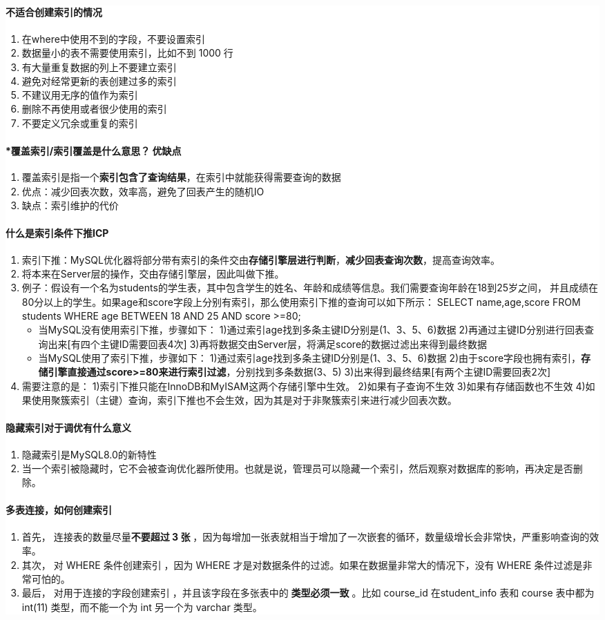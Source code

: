 

#### 不适合创建索引的情况

1. 在where中使用不到的字段，不要设置索引
2. 数据量小的表不需要使用索引，比如不到 1000 行
3. 有大量重复数据的列上不要建立索引
4. 避免对经常更新的表创建过多的索引
5. 不建议用无序的值作为索引
6. 删除不再使用或者很少使用的索引
7. 不要定义冗余或重复的索引



#### *覆盖索引/索引覆盖是什么意思？ 优缺点

1. 覆盖索引是指一个**索引包含了查询结果**，在索引中就能获得需要查询的数据
2. 优点：减少回表次数，效率高，避免了回表产生的随机IO
3. 缺点：索引维护的代价



#### 什么是索引条件下推ICP

1. 索引下推：MySQL优化器将部分带有索引的条件交由**存储引擎层进行判断**，**减少回表查询次数**，提高查询效率。
2. 将本来在Server层的操作，交由存储引擎层，因此叫做下推。
3. 例子：假设有一个名为students的学生表，其中包含学生的姓名、年龄和成绩等信息。我们需要查询年龄在18到25岁之间，
   并且成绩在80分以上的学生。如果age和score字段上分别有索引，那么使用索引下推的查询可以如下所示：
   SELECT name,age,score FROM students WHERE age BETWEEN 18 AND 25 AND score >=80;
   - 当MySQL没有使用索引下推，步骤如下：
     1)通过索引age找到多条主键ID分别是(1、3、5、6)数据
     2)再通过主键ID分别进行回表查询出来[有四个主键ID需要回表4次]
     3)再将数据交由Server层，将满足score的数据过滤出来得到最终数据
   - 当MySQL使用了索引下推，步骤如下：
     1)通过索引age找到多条主键ID分别是(1、3、5、6)数据
     2)由于score字段也拥有索引，**存储引擎直接通过score>=80来进行索引过滤**，分别找到多条数据(3、5)
     3)出来得到最终结果[有两个主键ID需要回表2次]
4. 需要注意的是：
   1)索引下推只能在InnoDB和MyISAM这两个存储引擎中生效。
   2)如果有子查询不生效
   3)如果有存储函数也不生效
   4)如果使用聚簇索引（主键）查询，索引下推也不会生效，因为其是对于非聚簇索引来进行减少回表次数。



#### 隐藏索引对于调优有什么意义

1. 隐藏索引是MySQL8.0的新特性
2. 当一个索引被隐藏时，它不会被查询优化器所使用。也就是说，管理员可以隐藏一个索引，然后观察对数据库的影响，再决定是否删除。





#### 多表连接，如何创建索引

1. 首先， 连接表的数量尽量**不要超过 3 张** ，因为每增加一张表就相当于增加了一次嵌套的循环，数量级增长会非常快，严重影响查询的效率。
2. 其次， 对 WHERE 条件创建索引 ，因为 WHERE 才是对数据条件的过滤。如果在数据量非常大的情况下，没有 WHERE 条件过滤是非常可怕的。
3. 最后， 对用于连接的字段创建索引 ，并且该字段在多张表中的 **类型必须一致** 。比如 course_id 在student_info 表和 course 表中都为 int(11) 类型，而不能一个为 int 另一个为 varchar 类型。

